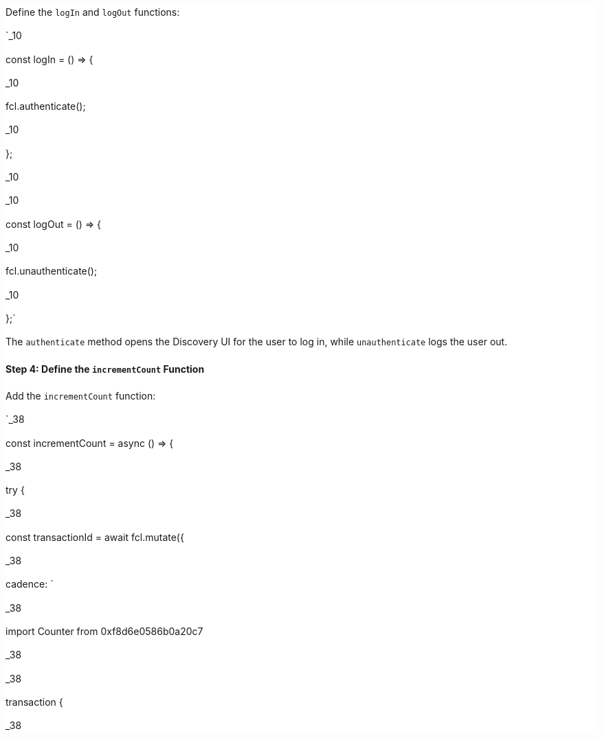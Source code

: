 Define the `logIn` and `logOut` functions:

`_10

const logIn = () => {

_10

fcl.authenticate();

_10

};

_10

_10

const logOut = () => {

_10

fcl.unauthenticate();

_10

};`

The `authenticate` method opens the Discovery UI for the user to log in, while `unauthenticate` logs the user out.

#### Step 4: Define the `incrementCount` Function[​](#step-4-define-the-incrementcount-function "Direct link to step-4-define-the-incrementcount-function")

Add the `incrementCount` function:

`_38

const incrementCount = async () => {

_38

try {

_38

const transactionId = await fcl.mutate({

_38

cadence: `

_38

import Counter from 0xf8d6e0586b0a20c7

_38

_38

transaction {

_38
